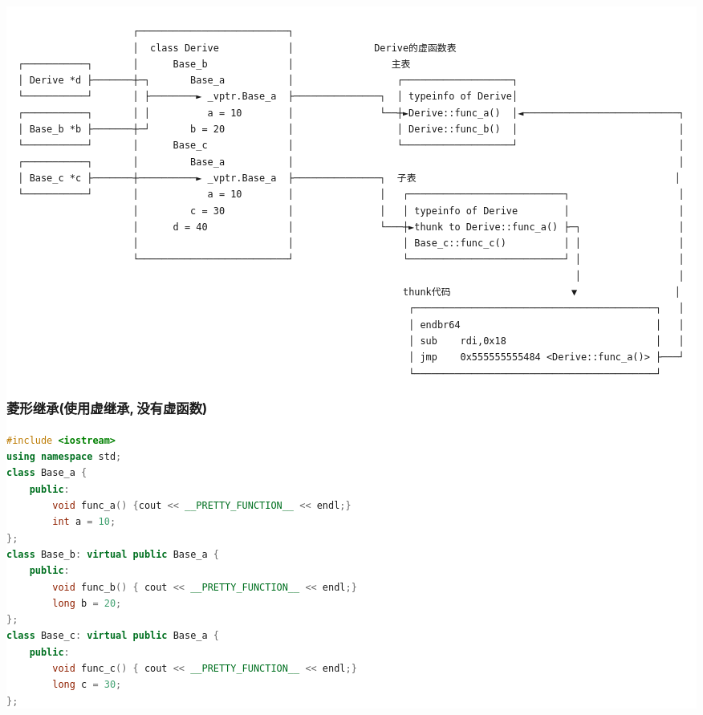 ```ascii

                      ┌──────────────────────────┐
                      │  class Derive            │              Derive的虚函数表
  ┌───────────┐       │      Base_b              │                 主表
  │ Derive *d ├───────┼─┐       Base_a           │                  ┌───────────────────┐
  └───────────┘       │ ├────────► _vptr.Base_a  ├───────────────┐  │ typeinfo of Derive│
  ┌───────────┐       │ │          a = 10        │               └──┼►Derive::func_a()  │◄───────────────────────────┐
  │ Base_b *b ├───────┼─┘       b = 20           │                  │ Derive::func_b()  │                            │
  └───────────┘       │      Base_c              │                  └───────────────────┘                            │
  ┌───────────┐       │         Base_a           │                                                                   │
  │ Base_c *c ├───────┼──────────► _vptr.Base_a  ├───────────────┐  子表                                             │
  └───────────┘       │            a = 10        │               │   ┌───────────────────────────┐                   │
                      │         c = 30           │               │   │ typeinfo of Derive        │                   │
                      │      d = 40              │               └───┼►thunk to Derive::func_a() ├─┐                 │
                      │                          │                   │ Base_c::func_c()          │ │                 │
                      └──────────────────────────┘                   └───────────────────────────┘ │                 │
                                                                                                   │                 │
                                                                     thunk代码                     ▼                 │
                                                                      ┌──────────────────────────────────────────┐   │
                                                                      │ endbr64                                  │   │
                                                                      │ sub    rdi,0x18                          │   │
                                                                      │ jmp    0x555555555484 <Derive::func_a()> ├───┘
                                                                      └──────────────────────────────────────────┘

```


### 菱形继承(使用虚继承, 没有虚函数)

```cc
#include <iostream>
using namespace std;
class Base_a {
    public:
        void func_a() {cout << __PRETTY_FUNCTION__ << endl;}
        int a = 10;
};
class Base_b: virtual public Base_a {
    public:
        void func_b() { cout << __PRETTY_FUNCTION__ << endl;}
        long b = 20;
};
class Base_c: virtual public Base_a {
    public:
        void func_c() { cout << __PRETTY_FUNCTION__ << endl;}
        long c = 30;
};
```